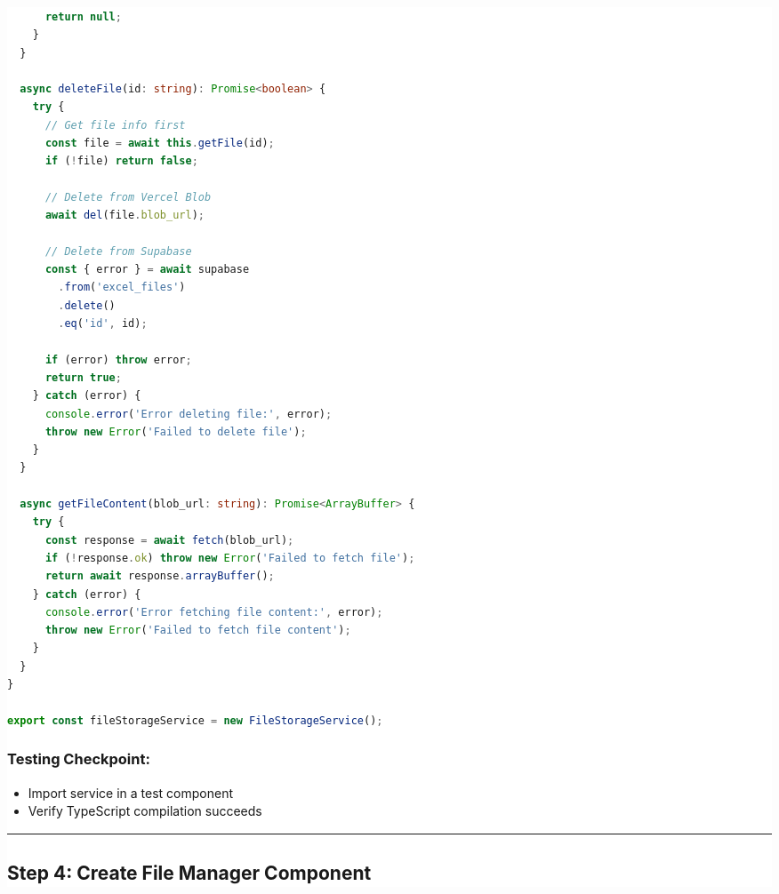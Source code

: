```typescript
      return null;
    }
  }

  async deleteFile(id: string): Promise<boolean> {
    try {
      // Get file info first
      const file = await this.getFile(id);
      if (!file) return false;

      // Delete from Vercel Blob
      await del(file.blob_url);

      // Delete from Supabase
      const { error } = await supabase
        .from('excel_files')
        .delete()
        .eq('id', id);

      if (error) throw error;
      return true;
    } catch (error) {
      console.error('Error deleting file:', error);
      throw new Error('Failed to delete file');
    }
  }

  async getFileContent(blob_url: string): Promise<ArrayBuffer> {
    try {
      const response = await fetch(blob_url);
      if (!response.ok) throw new Error('Failed to fetch file');
      return await response.arrayBuffer();
    } catch (error) {
      console.error('Error fetching file content:', error);
      throw new Error('Failed to fetch file content');
    }
  }
}

export const fileStorageService = new FileStorageService();
```

### Testing Checkpoint:
- Import service in a test component
- Verify TypeScript compilation succeeds

---

## Step 4: Create File Manager Component
